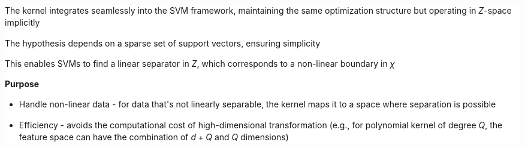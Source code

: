 The kernel integrates seamlessly into the SVM framework,  maintaining the same optimization structure but operating in $Z$-space implicitly

The hypothesis depends on a sparse set of support vectors, ensuring simplicity

This enables SVMs to find a linear separator in $Z$, which corresponds to a non-linear boundary in $\chi$

**Purpose**

- Handle non-linear data - for data that's not linearly separable, the kernel maps it to a space where separation is possible

- Efficiency - avoids the computational cost of high-dimensional transformation (e.g., for polynomial kernel of degree $Q$, the feature space can have the combination of $d + Q$ and $Q$ dimensions)
